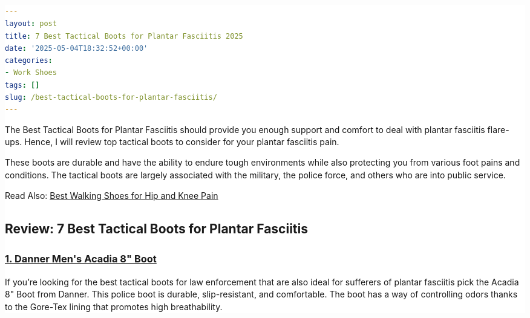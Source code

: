 ```yaml
---
layout: post
title: 7 Best Tactical Boots for Plantar Fasciitis 2025
date: '2025-05-04T18:32:52+00:00'
categories:
- Work Shoes
tags: []
slug: /best-tactical-boots-for-plantar-fasciitis/
---
```


The Best Tactical Boots for Plantar Fasciitis should provide you enough support and comfort to deal with plantar fasciitis flare-ups. Hence, I will review top tactical boots to consider for your plantar fasciitis pain.

These boots are durable and have the ability to endure tough environments while also protecting you from various foot pains and conditions. The tactical boots are largely associated with the military, the police force, and others who are into public service.

Read Also:
[Best Walking Shoes for Hip and Knee Pain](https://pestpolicy.com/best-walking-shoes-for-hip-and-knee-pain/)
## Review: 7 Best Tactical Boots for Plantar Fasciitis
### [1. Danner Men's Acadia 8" Boot](https://www.amazon.com/dp/B000O2WB8I/tag=p-policy-20)
If you’re looking for the best tactical boots for law enforcement that are also ideal for sufferers of plantar fasciitis pick the Acadia 8" Boot from Danner.
[](https://www.amazon.com/dp/B000O2WB8I/tag=p-policy-20)
[](https://www.amazon.com/dp/B07LCVMN4M/?tag=p-policy-20)
[](https://www.amazon.com/dp/B077Z99PQD/?tag=p-policy-20)
[](https://www.amazon.com/dp/B07TB5KSR7/?tag=p-policy-20)
[](https://www.amazon.com/dp/B07MHP7QWF/?tag=p-policy-20)
[](https://www.amazon.com/dp/B07Q3L258K/?tag=p-policy-20)
[](https://www.amazon.com/dp/B07XD777BM/?tag=p-policy-20)
[](https://www.amazon.com/dp/B07VVRRRBG/?tag=p-policy-20)
[](https://www.amazon.com/dp/B07DYG7C3V/?tag=p-policy-20)
[](https://www.amazon.com/dp/B0788Y2QQH/?tag=p-policy-20)
[](https://www.amazon.com/dp/B07LCMTQ68/?tag=p-policy-20)
[](https://www.amazon.com/dp/B07L6LLP61/?tag=p-policy-20)
[](https://www.amazon.com/dp/B079RKBPQT/?tag=p-policy-20)
[](https://www.amazon.com/dp/B07SKKT2FD/?tag=p-policy-20)
[](https://www.amazon.com/dp/B07N171QLH/?tag=p-policy-20)
[](https://www.amazon.com/dp/B0719MHX9L/?tag=p-policy-20)
[](https://www.amazon.com/dp/B00B7EU1I4/?tag=p-policy-20)
[](https://www.amazon.com/dp/B0026SSW8G/?tag=p-policy-20)
[](https://www.amazon.com/dp/B0026SSW8G/?tag=p-policy-20)
[](https://www.amazon.com/dp/B000FFYLJQ/?tag=p-policy-20)
[](https://www.amazon.com/dp/B0026SSW8G/?tag=p-policy-20)
[](https://www.amazon.com/dp/B00IKVLXYI/?tag=p-policy-20)
[](https://www.amazon.com/dp/B00C0E0PR2/?tag=p-policy-20)
[](https://www.amazon.com/dp/B00MDVLOBS/?tag=p-policy-20)
[](https://www.amazon.com/dp/B00MV8MWEQ/?tag=p-policy-20)
This police boot is durable, slip-resistant, and comfortable. The boot has a way of controlling odors thanks to the Gore-Tex lining that promotes high breathability.
